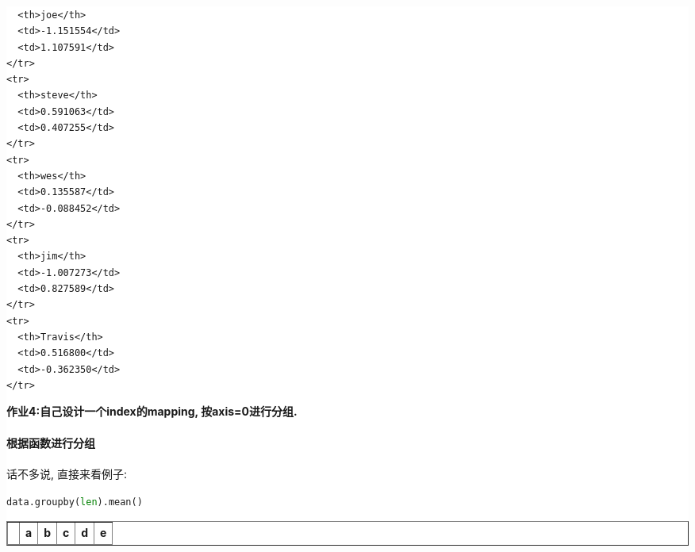       <th>joe</th>
      <td>-1.151554</td>
      <td>1.107591</td>
    </tr>
    <tr>
      <th>steve</th>
      <td>0.591063</td>
      <td>0.407255</td>
    </tr>
    <tr>
      <th>wes</th>
      <td>0.135587</td>
      <td>-0.088452</td>
    </tr>
    <tr>
      <th>jim</th>
      <td>-1.007273</td>
      <td>0.827589</td>
    </tr>
    <tr>
      <th>Travis</th>
      <td>0.516800</td>
      <td>-0.362350</td>
    </tr>
  </tbody>
</table>
</div>



**作业4:自己设计一个index的mapping, 按axis=0进行分组.**

####  根据函数进行分组

话不多说, 直接来看例子:


```python
data.groupby(len).mean()
```




<div>
<style>
    .dataframe thead tr:only-child th {
        text-align: right;
    }

    .dataframe thead th {
        text-align: left;
    }

    .dataframe tbody tr th {
        vertical-align: top;
    }
</style>
<table border="1" class="dataframe">
  <thead>
    <tr style="text-align: right;">
      <th></th>
      <th>a</th>
      <th>b</th>
      <th>c</th>
      <th>d</th>
      <th>e</th>
    </tr>
  </thead>